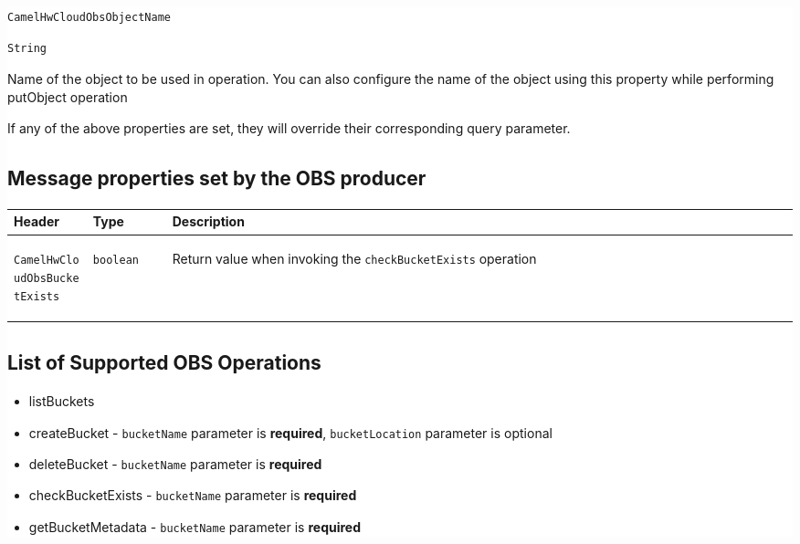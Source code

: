 </tr>
<tr class="even">
<td
style="text-align: left;"><p><code>CamelHwCloudObsObjectName</code></p></td>
<td style="text-align: left;"><p><code>String</code></p></td>
<td style="text-align: left;"><p>Name of the object to be used in
operation. You can also configure the name of the object using this
property while performing putObject operation</p></td>
</tr>
</tbody>
</table>

If any of the above properties are set, they will override their
corresponding query parameter.

## Message properties set by the OBS producer

<table>
<colgroup>
<col style="width: 10%" />
<col style="width: 10%" />
<col style="width: 79%" />
</colgroup>
<thead>
<tr class="header">
<th style="text-align: left;">Header</th>
<th style="text-align: left;">Type</th>
<th style="text-align: left;">Description</th>
</tr>
</thead>
<tbody>
<tr class="odd">
<td
style="text-align: left;"><p><code>CamelHwCloudObsBucketExists</code></p></td>
<td style="text-align: left;"><p><code>boolean</code></p></td>
<td style="text-align: left;"><p>Return value when invoking the
<code>checkBucketExists</code> operation</p></td>
</tr>
</tbody>
</table>

## List of Supported OBS Operations

-   listBuckets

-   createBucket - `bucketName` parameter is **required**,
    `bucketLocation` parameter is optional

-   deleteBucket - `bucketName` parameter is **required**

-   checkBucketExists - `bucketName` parameter is **required**

-   getBucketMetadata - `bucketName` parameter is **required**

